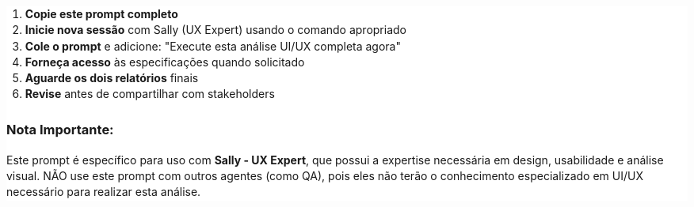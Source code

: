 1. **Copie este prompt completo**
2. **Inicie nova sessão** com Sally (UX Expert) usando o comando apropriado
3. **Cole o prompt** e adicione: "Execute esta análise UI/UX completa agora"
4. **Forneça acesso** às especificações quando solicitado
5. **Aguarde os dois relatórios** finais
6. **Revise** antes de compartilhar com stakeholders

### Nota Importante:
Este prompt é específico para uso com **Sally - UX Expert**, que possui a expertise necessária em design, usabilidade e análise visual. NÃO use este prompt com outros agentes (como QA), pois eles não terão o conhecimento especializado em UI/UX necessário para realizar esta análise.